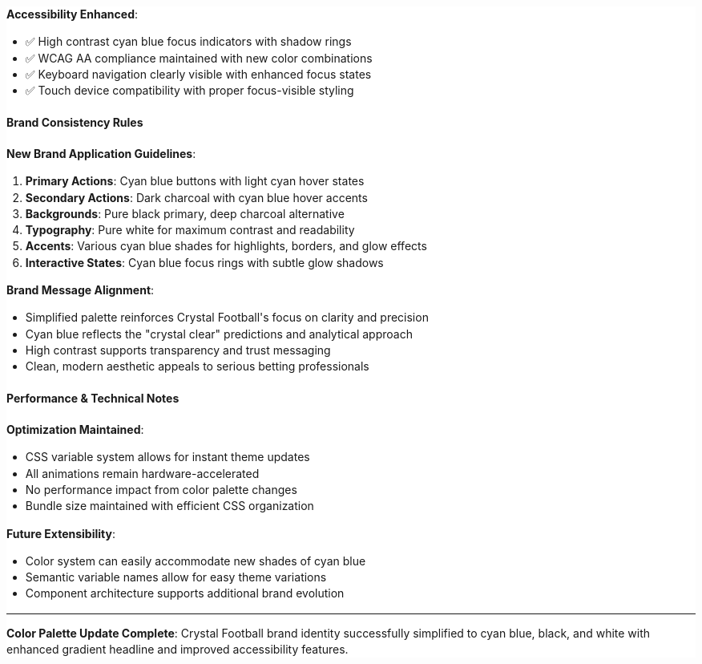 **Accessibility Enhanced**:

- ✅ High contrast cyan blue focus indicators with shadow rings
- ✅ WCAG AA compliance maintained with new color combinations
- ✅ Keyboard navigation clearly visible with enhanced focus states
- ✅ Touch device compatibility with proper focus-visible styling

#### Brand Consistency Rules

**New Brand Application Guidelines**:

1. **Primary Actions**: Cyan blue buttons with light cyan hover states
2. **Secondary Actions**: Dark charcoal with cyan blue hover accents
3. **Backgrounds**: Pure black primary, deep charcoal alternative
4. **Typography**: Pure white for maximum contrast and readability
5. **Accents**: Various cyan blue shades for highlights, borders, and glow effects
6. **Interactive States**: Cyan blue focus rings with subtle glow shadows

**Brand Message Alignment**:

- Simplified palette reinforces Crystal Football's focus on clarity and precision
- Cyan blue reflects the "crystal clear" predictions and analytical approach
- High contrast supports transparency and trust messaging
- Clean, modern aesthetic appeals to serious betting professionals

#### Performance & Technical Notes

**Optimization Maintained**:

- CSS variable system allows for instant theme updates
- All animations remain hardware-accelerated
- No performance impact from color palette changes
- Bundle size maintained with efficient CSS organization

**Future Extensibility**:

- Color system can easily accommodate new shades of cyan blue
- Semantic variable names allow for easy theme variations
- Component architecture supports additional brand evolution

---

**Color Palette Update Complete**: Crystal Football brand identity successfully simplified to cyan blue, black, and white with enhanced gradient headline and improved accessibility features.
